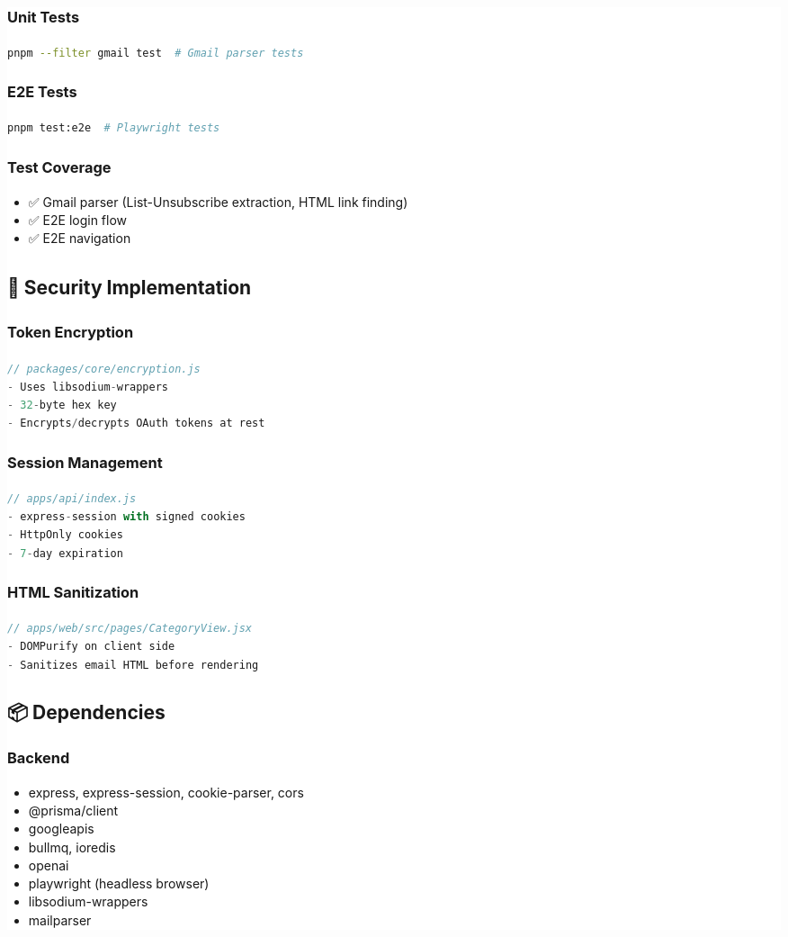 ### Unit Tests
```bash
pnpm --filter gmail test  # Gmail parser tests
```

### E2E Tests
```bash
pnpm test:e2e  # Playwright tests
```

### Test Coverage
- ✅ Gmail parser (List-Unsubscribe extraction, HTML link finding)
- ✅ E2E login flow
- ✅ E2E navigation

## 🔐 Security Implementation

### Token Encryption
```javascript
// packages/core/encryption.js
- Uses libsodium-wrappers
- 32-byte hex key
- Encrypts/decrypts OAuth tokens at rest
```

### Session Management
```javascript
// apps/api/index.js
- express-session with signed cookies
- HttpOnly cookies
- 7-day expiration
```

### HTML Sanitization
```javascript
// apps/web/src/pages/CategoryView.jsx
- DOMPurify on client side
- Sanitizes email HTML before rendering
```

## 📦 Dependencies

### Backend
- express, express-session, cookie-parser, cors
- @prisma/client
- googleapis
- bullmq, ioredis
- openai
- playwright (headless browser)
- libsodium-wrappers
- mailparser
